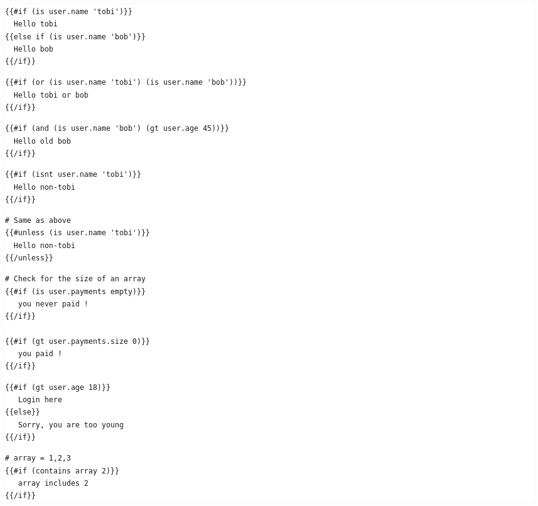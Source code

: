 ```liquid
{{#if (is user.name 'tobi')}}
  Hello tobi
{{else if (is user.name 'bob')}}
  Hello bob
{{/if}}
```

```liquid
{{#if (or (is user.name 'tobi') (is user.name 'bob'))}}
  Hello tobi or bob
{{/if}}
```

```liquid
{{#if (and (is user.name 'bob') (gt user.age 45))}}
  Hello old bob
{{/if}}
```

```liquid
{{#if (isnt user.name 'tobi')}}
  Hello non-tobi
{{/if}}
```

```liquid
# Same as above
{{#unless (is user.name 'tobi')}}
  Hello non-tobi
{{/unless}}
```

```liquid
# Check for the size of an array
{{#if (is user.payments empty)}}
   you never paid !
{{/if}}

{{#if (gt user.payments.size 0)}}
   you paid !
{{/if}}
```

```liquid
{{#if (gt user.age 18)}}
   Login here
{{else}}
   Sorry, you are too young
{{/if}}
```

```liquid
# array = 1,2,3
{{#if (contains array 2)}}
   array includes 2
{{/if}}
```
